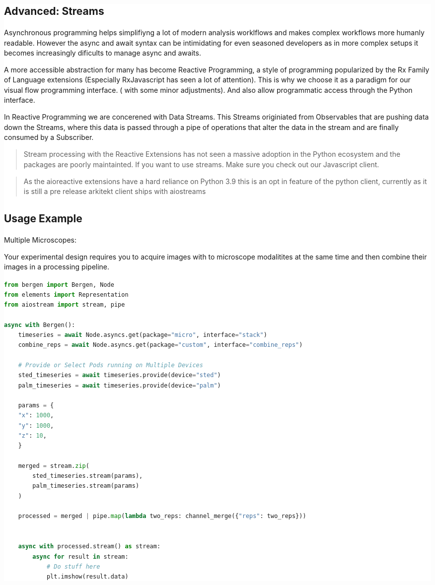 ## Advanced: Streams

Asynchronous programming helps simplifiyng a lot of modern analysis worklflows and makes complex workflows more humanly readable. However the async and await syntax can be intimidating for even seasoned developers as in more complex setups it becomes increasingly dificults to manage async and awaits.

A more accessible abstraction for many has become Reactive Programming, a style of programming popularized by the Rx Family of Language extensions (Especially RxJavascript has seen a lot of attention). This is why we choose it as a paradigm for our visual flow programming interface. ( with some minor adjustments). And also allow programmatic access through the Python interface.

In Reactive Programming we are concerened with Data Streams. This Streams originiated from Observables that are pushing data down the Streams, where this data is passed through a pipe of operations that alter the data in the stream and are finally consumed by a Subscriber. 

> Stream processing with the Reactive Extensions has not seen a massive adoption in the Python ecosystem and the packages are poorly maintainted. If you want to use streams. Make sure you check out our Javascript client.

> As the aioreactive extensions have a hard reliance on Python 3.9 this is an opt in feature of the python client, currently as it is still a pre release arkitekt client ships with aiostreams

## Usage Example


Multiple Microscopes:

Your experimental design requires you to  acquire images with to microscope modalitites at the same time and then combine their images in a processing pipeline.

```python
from bergen import Bergen, Node
from elements import Representation
from aiostream import stream, pipe

async with Bergen():
	timeseries = await Node.asyncs.get(package="micro", interface="stack")
	combine_reps = await Node.asyncs.get(package="custom", interface="combine_reps")
	
	# Provide or Select Pods running on Multiple Devices
	sted_timeseries = await timeseries.provide(device="sted")
	palm_timeseries = await timeseries.provide(device="palm")
	
	params = {
	"x": 1000,
	"y": 1000,
	"z": 10,
	}
	
	merged = stream.zip(
		sted_timeseries.stream(params),
		palm_timeseries.stream(params)
	)
	
	processed = merged | pipe.map(lambda two_reps: channel_merge({"reps": two_reps}))
	
	
	async with processed.stream() as stream:
		async for result in stream:
			# Do stuff here
			plt.imshow(result.data)


```

 